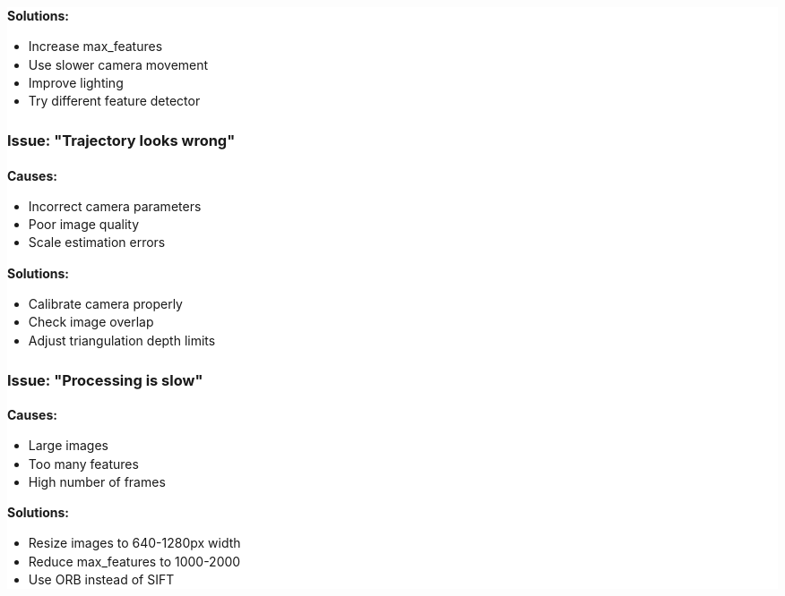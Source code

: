 **Solutions:**
- Increase max_features
- Use slower camera movement
- Improve lighting
- Try different feature detector

### Issue: "Trajectory looks wrong"
**Causes:**
- Incorrect camera parameters
- Poor image quality
- Scale estimation errors

**Solutions:**
- Calibrate camera properly
- Check image overlap
- Adjust triangulation depth limits

### Issue: "Processing is slow"
**Causes:**
- Large images
- Too many features
- High number of frames

**Solutions:**
- Resize images to 640-1280px width
- Reduce max_features to 1000-2000
- Use ORB instead of SIFT